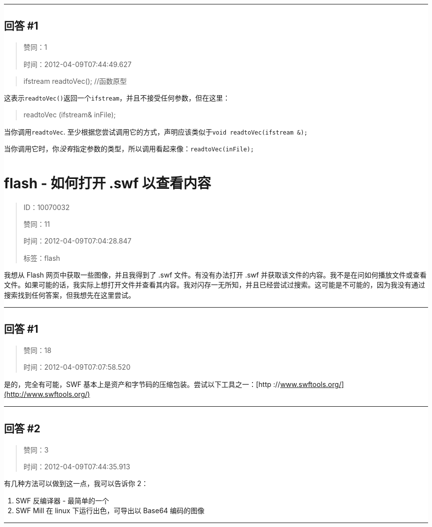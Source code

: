 * * *

## 回答 #1

> 赞同：1
> 
> 时间：2012-04-09T07:44:49.627

> ifstream readtoVec(); //函数原型

这表示`readtoVec()`返回一个`ifstream`，并且不接受任何参数，但在这里：

> readtoVec (ifstream& inFile);

当你调用`readtoVec`. 至少根据您尝试调用它的方式，声明应该类似于`void readtoVec(ifstream &);`

当你调用它时，你*没有*指定参数的类型，所以调用看起来像：`readtoVec(inFile);`

# flash - 如何打开 .swf 以查看内容

> ID：10070032
> 
> 赞同：11
> 
> 时间：2012-04-09T07:04:28.847
> 
> 标签：flash

我想从 Flash 网页中获取一些图像，并且我得到了 .swf 文件。有没有办法打开 .swf 并获取该文件的内容。我不是在问如何播放文件或查看文件。如果可能的话，我实际上想打开文件并查看其内容。我对闪存一无所知，并且已经尝试过搜索。这可能是不可能的，因为我没有通过搜索找到任何答案，但我想先在这里尝试。

* * *

## 回答 #1

> 赞同：18
> 
> 时间：2012-04-09T07:07:58.520

是的，完全有可能，SWF 基本上是资产和字节码的压缩包装。尝试以下工具之一：[http ://www.swftools.org/](http://www.swftools.org/)

* * *

## 回答 #2

> 赞同：3
> 
> 时间：2012-04-09T07:44:35.913

有几种方法可以做到这一点，我可以告诉你 2：

1.  SWF 反编译器 - 最简单的一个
2.  SWF Mill 在 linux 下运行出色，可导出以 Base64 编码的图像

* * *
